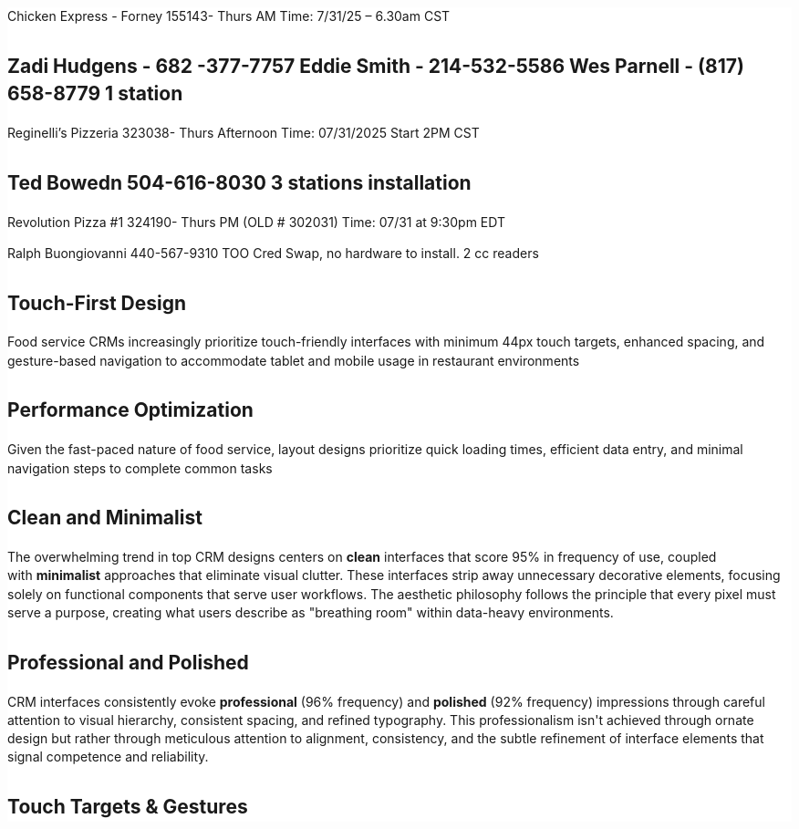 Chicken Express - Forney 155143- Thurs AM
Time: 7/31/25 – 6.30am CST

Zadi Hudgens  - 682 -377-7757
Eddie Smith - 214-532-5586
Wes Parnell - (817) 658-8779
1 station
-------------------

Reginelli’s Pizzeria  323038- Thurs Afternoon
Time: 07/31/2025 Start 2PM CST

Ted Bowedn 504-616-8030
3 stations installation
-------------------

Revolution Pizza #1 324190- Thurs PM (OLD # 302031)
Time: 07/31 at 9:30pm EDT

Ralph Buongiovanni 440-567-9310
TOO Cred Swap, no hardware to install. 2 cc readers





## **Touch-First Design**

Food service CRMs increasingly prioritize touch-friendly interfaces with minimum 44px touch targets, enhanced spacing, and gesture-based navigation to accommodate tablet and mobile usage in restaurant environments

## **Performance Optimization**

Given the fast-paced nature of food service, layout designs prioritize quick loading times, efficient data entry, and minimal navigation steps to complete common tasks

## **Clean and Minimalist**

The overwhelming trend in top CRM designs centers on **clean** interfaces that score 95% in frequency of use, coupled with **minimalist** approaches that eliminate visual clutter. These interfaces strip away unnecessary decorative elements, focusing solely on functional components that serve user workflows. The aesthetic philosophy follows the principle that every pixel must serve a purpose, creating what users describe as "breathing room" within data-heavy environments.

## **Professional and Polished**

CRM interfaces consistently evoke **professional** (96% frequency) and **polished** (92% frequency) impressions through careful attention to visual hierarchy, consistent spacing, and refined typography. This professionalism isn't achieved through ornate design but rather through meticulous attention to alignment, consistency, and the subtle refinement of interface elements that signal competence and reliability.

## Touch Targets & Gestures

